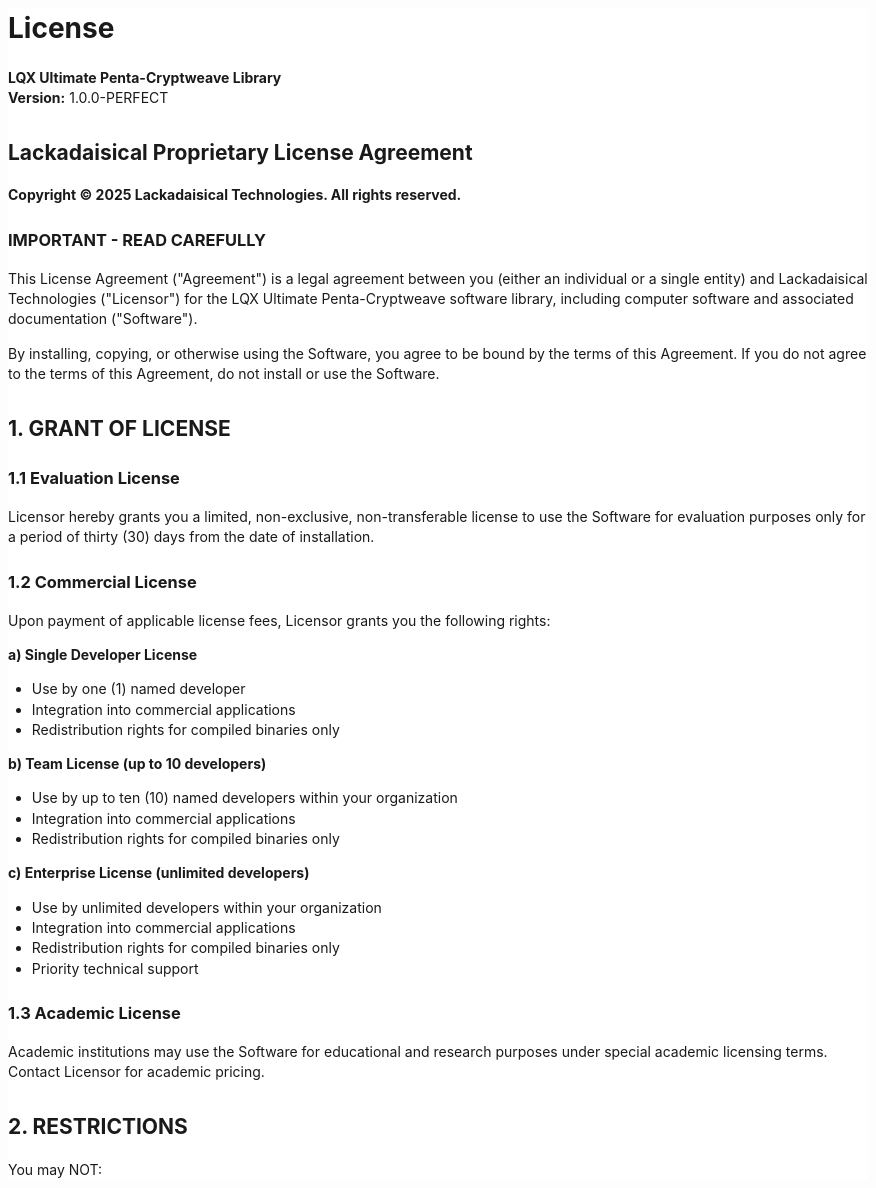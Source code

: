 # License

**LQX Ultimate Penta-Cryptweave Library**  
**Version:** 1.0.0-PERFECT  

## Lackadaisical Proprietary License Agreement

**Copyright © 2025 Lackadaisical Technologies. All rights reserved.**

### IMPORTANT - READ CAREFULLY

This License Agreement ("Agreement") is a legal agreement between you (either an individual or a single entity) and Lackadaisical Technologies ("Licensor") for the LQX Ultimate Penta-Cryptweave software library, including computer software and associated documentation ("Software").

By installing, copying, or otherwise using the Software, you agree to be bound by the terms of this Agreement. If you do not agree to the terms of this Agreement, do not install or use the Software.

## 1. GRANT OF LICENSE

### 1.1 Evaluation License
Licensor hereby grants you a limited, non-exclusive, non-transferable license to use the Software for evaluation purposes only for a period of thirty (30) days from the date of installation.

### 1.2 Commercial License
Upon payment of applicable license fees, Licensor grants you the following rights:

**a) Single Developer License**
- Use by one (1) named developer
- Integration into commercial applications
- Redistribution rights for compiled binaries only

**b) Team License (up to 10 developers)**
- Use by up to ten (10) named developers within your organization
- Integration into commercial applications
- Redistribution rights for compiled binaries only

**c) Enterprise License (unlimited developers)**
- Use by unlimited developers within your organization
- Integration into commercial applications
- Redistribution rights for compiled binaries only
- Priority technical support

### 1.3 Academic License
Academic institutions may use the Software for educational and research purposes under special academic licensing terms. Contact Licensor for academic pricing.

## 2. RESTRICTIONS

You may NOT:
